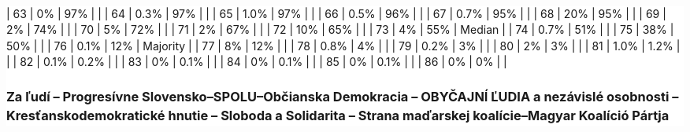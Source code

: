 | 63 | 0% | 97% |  |
| 64 | 0.3% | 97% |  |
| 65 | 1.0% | 97% |  |
| 66 | 0.5% | 96% |  |
| 67 | 0.7% | 95% |  |
| 68 | 20% | 95% |  |
| 69 | 2% | 74% |  |
| 70 | 5% | 72% |  |
| 71 | 2% | 67% |  |
| 72 | 10% | 65% |  |
| 73 | 4% | 55% | Median |
| 74 | 0.7% | 51% |  |
| 75 | 38% | 50% |  |
| 76 | 0.1% | 12% | Majority |
| 77 | 8% | 12% |  |
| 78 | 0.8% | 4% |  |
| 79 | 0.2% | 3% |  |
| 80 | 2% | 3% |  |
| 81 | 1.0% | 1.2% |  |
| 82 | 0.1% | 0.2% |  |
| 83 | 0% | 0.1% |  |
| 84 | 0% | 0.1% |  |
| 85 | 0% | 0.1% |  |
| 86 | 0% | 0% |  |

### Za ľudí – Progresívne Slovensko–SPOLU–Občianska Demokracia – OBYČAJNÍ ĽUDIA a nezávislé osobnosti – Kresťanskodemokratické hnutie – Sloboda a Solidarita – Strana maďarskej koalície–Magyar Koalíció Pártja
